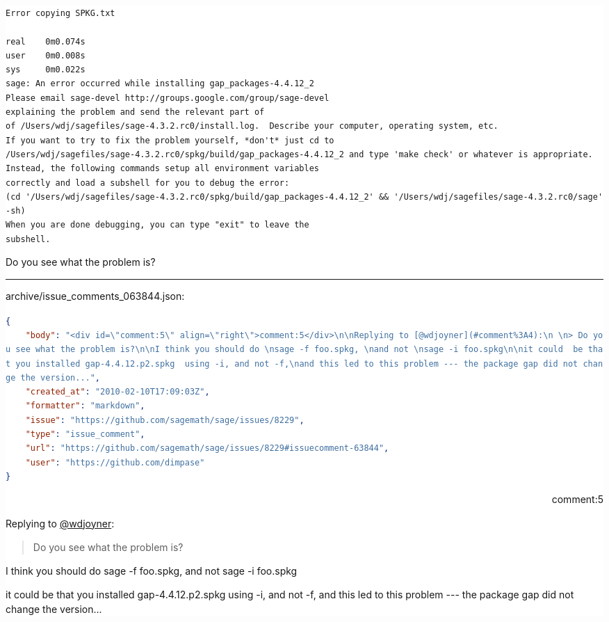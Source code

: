 ```
Error copying SPKG.txt

real    0m0.074s
user    0m0.008s
sys     0m0.022s
sage: An error occurred while installing gap_packages-4.4.12_2
Please email sage-devel http://groups.google.com/group/sage-devel
explaining the problem and send the relevant part of
of /Users/wdj/sagefiles/sage-4.3.2.rc0/install.log.  Describe your computer, operating system, etc.
If you want to try to fix the problem yourself, *don't* just cd to
/Users/wdj/sagefiles/sage-4.3.2.rc0/spkg/build/gap_packages-4.4.12_2 and type 'make check' or whatever is appropriate.
Instead, the following commands setup all environment variables
correctly and load a subshell for you to debug the error:
(cd '/Users/wdj/sagefiles/sage-4.3.2.rc0/spkg/build/gap_packages-4.4.12_2' && '/Users/wdj/sagefiles/sage-4.3.2.rc0/sage' -sh)
When you are done debugging, you can type "exit" to leave the
subshell.
```

Do you see what the problem is?



---

archive/issue_comments_063844.json:
```json
{
    "body": "<div id=\"comment:5\" align=\"right\">comment:5</div>\n\nReplying to [@wdjoyner](#comment%3A4):\n \n> Do you see what the problem is?\n\nI think you should do \nsage -f foo.spkg, \nand not \nsage -i foo.spkg\n\nit could  be that you installed gap-4.4.12.p2.spkg  using -i, and not -f,\nand this led to this problem --- the package gap did not change the version...",
    "created_at": "2010-02-10T17:09:03Z",
    "formatter": "markdown",
    "issue": "https://github.com/sagemath/sage/issues/8229",
    "type": "issue_comment",
    "url": "https://github.com/sagemath/sage/issues/8229#issuecomment-63844",
    "user": "https://github.com/dimpase"
}
```

<div id="comment:5" align="right">comment:5</div>

Replying to [@wdjoyner](#comment%3A4):
 
> Do you see what the problem is?

I think you should do 
sage -f foo.spkg, 
and not 
sage -i foo.spkg

it could  be that you installed gap-4.4.12.p2.spkg  using -i, and not -f,
and this led to this problem --- the package gap did not change the version...
